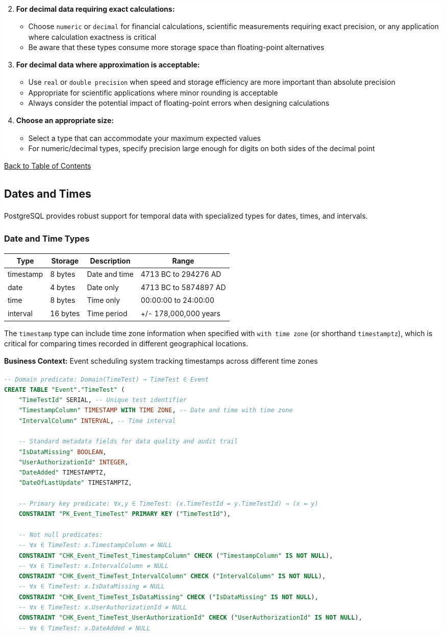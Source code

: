 2. **For decimal data requiring exact calculations:**
   - Choose `numeric` or `decimal` for financial calculations, scientific measurements requiring exact precision, or any application where calculation exactness is critical
   - Be aware that these types consume more storage space than floating-point alternatives

3. **For decimal data where approximation is acceptable:**
   - Use `real` or `double precision` when speed and storage efficiency are more important than absolute precision
   - Appropriate for scientific applications where minor rounding is acceptable
   - Always consider the potential impact of floating-point errors when designing calculations

4. **Choose an appropriate size:**
   - Select a type that can accommodate your maximum expected values
   - For numeric/decimal types, specify precision large enough for digits on both sides of the decimal point

[Back to Table of Contents](#table-of-contents)

## Dates and Times

PostgreSQL provides robust support for temporal data with specialized types for dates, times, and intervals.

### Date and Time Types

| Type      | Storage | Description   | Range                 |
|-----------|---------|---------------|-----------------------|
| timestamp | 8 bytes | Date and time | 4713 BC to 294276 AD  |
| date      | 4 bytes | Date only     | 4713 BC to 5874897 AD |
| time      | 8 bytes | Time only     | 00:00:00 to 24:00:00  |
| interval  | 16 bytes| Time period   | +/- 178,000,000 years |

The `timestamp` type can include time zone information when specified with `with time zone` (or shorthand `timestamptz`), which is critical for comparing times recorded in different geographical locations.

**Business Context:** Event scheduling system tracking timestamps across different time zones

```sql
-- Domain predicate: Domain(TimeTest) → TimeTest ∈ Event
CREATE TABLE "Event"."TimeTest" (
    "TimeTestId" SERIAL, -- Unique test identifier
    "TimestampColumn" TIMESTAMP WITH TIME ZONE, -- Date and time with time zone
    "IntervalColumn" INTERVAL, -- Time interval
    
    -- Standard metadata fields for data quality and audit trail
    "IsDataMissing" BOOLEAN,
    "UserAuthorizationId" INTEGER,
    "DateAdded" TIMESTAMPTZ,
    "DateOfLastUpdate" TIMESTAMPTZ,
    
    -- Primary key predicate: ∀x,y ∈ TimeTest: (x.TimeTestId = y.TimeTestId) → (x = y)
    CONSTRAINT "PK_Event_TimeTest" PRIMARY KEY ("TimeTestId"),
    
    -- Not null predicates:
    -- ∀x ∈ TimeTest: x.TimestampColumn ≠ NULL
    CONSTRAINT "CHK_Event_TimeTest_TimestampColumn" CHECK ("TimestampColumn" IS NOT NULL),
    -- ∀x ∈ TimeTest: x.IntervalColumn ≠ NULL
    CONSTRAINT "CHK_Event_TimeTest_IntervalColumn" CHECK ("IntervalColumn" IS NOT NULL),
    -- ∀x ∈ TimeTest: x.IsDataMissing ≠ NULL
    CONSTRAINT "CHK_Event_TimeTest_IsDataMissing" CHECK ("IsDataMissing" IS NOT NULL),
    -- ∀x ∈ TimeTest: x.UserAuthorizationId ≠ NULL
    CONSTRAINT "CHK_Event_TimeTest_UserAuthorizationId" CHECK ("UserAuthorizationId" IS NOT NULL),
    -- ∀x ∈ TimeTest: x.DateAdded ≠ NULL
```